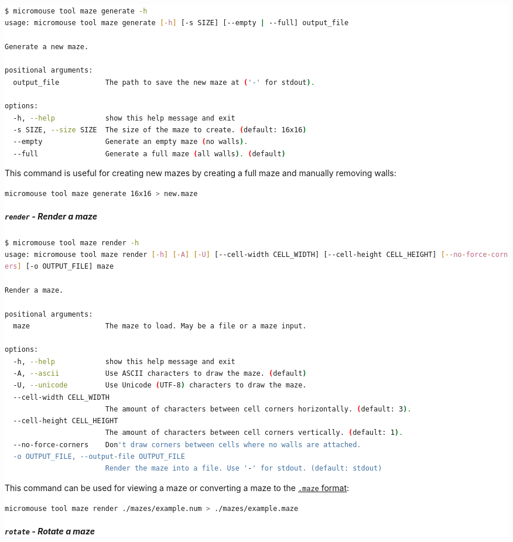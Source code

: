 ```sh
$ micromouse tool maze generate -h
usage: micromouse tool maze generate [-h] [-s SIZE] [--empty | --full] output_file

Generate a new maze.

positional arguments:
  output_file           The path to save the new maze at ('-' for stdout).

options:
  -h, --help            show this help message and exit
  -s SIZE, --size SIZE  The size of the maze to create. (default: 16x16)
  --empty               Generate an empty maze (no walls).
  --full                Generate a full maze (all walls). (default)
```

This command is useful for creating new mazes by creating a full maze and
manually removing walls:

```sh
micromouse tool maze generate 16x16 > new.maze
```

##### `render` - Render a maze

```sh
$ micromouse tool maze render -h
usage: micromouse tool maze render [-h] [-A] [-U] [--cell-width CELL_WIDTH] [--cell-height CELL_HEIGHT] [--no-force-corners] [-o OUTPUT_FILE] maze

Render a maze.

positional arguments:
  maze                  The maze to load. May be a file or a maze input.

options:
  -h, --help            show this help message and exit
  -A, --ascii           Use ASCII characters to draw the maze. (default)
  -U, --unicode         Use Unicode (UTF-8) characters to draw the maze.
  --cell-width CELL_WIDTH
                        The amount of characters between cell corners horizontally. (default: 3).
  --cell-height CELL_HEIGHT
                        The amount of characters between cell corners vertically. (default: 1).
  --no-force-corners    Don't draw corners between cells where no walls are attached.
  -o OUTPUT_FILE, --output-file OUTPUT_FILE
                        Render the maze into a file. Use '-' for stdout. (default: stdout)
```

This command can be used for viewing a maze or converting a maze to the
[`.maze` format](#the-maze-format):

```sh
micromouse tool maze render ./mazes/example.num > ./mazes/example.maze
```

##### `rotate` - Rotate a maze


[video]: https://www.youtube.com/watch?v=ZMQbHMgK2rw "Veritasium video about Micromouse"
[CSV Values]: documents/images/CSV_format_diagram.png